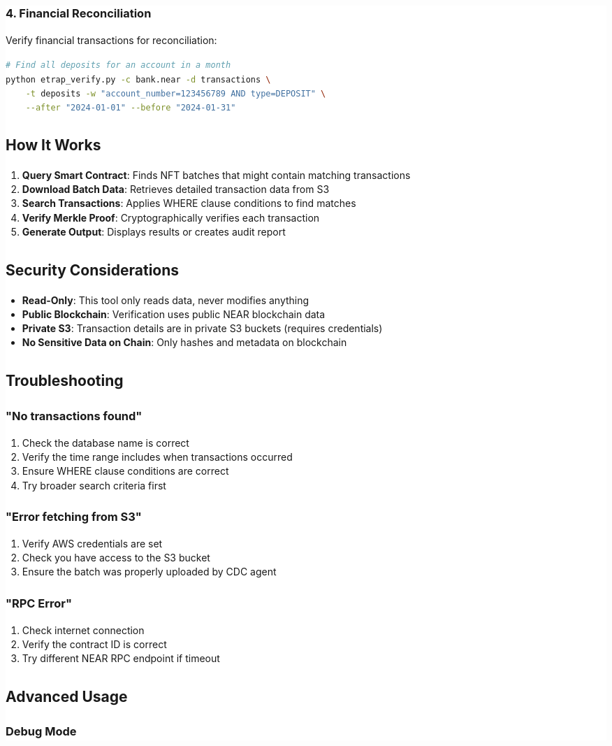 ### 4. Financial Reconciliation

Verify financial transactions for reconciliation:
```bash
# Find all deposits for an account in a month
python etrap_verify.py -c bank.near -d transactions \
    -t deposits -w "account_number=123456789 AND type=DEPOSIT" \
    --after "2024-01-01" --before "2024-01-31"
```

## How It Works

1. **Query Smart Contract**: Finds NFT batches that might contain matching transactions
2. **Download Batch Data**: Retrieves detailed transaction data from S3
3. **Search Transactions**: Applies WHERE clause conditions to find matches
4. **Verify Merkle Proof**: Cryptographically verifies each transaction
5. **Generate Output**: Displays results or creates audit report

## Security Considerations

- **Read-Only**: This tool only reads data, never modifies anything
- **Public Blockchain**: Verification uses public NEAR blockchain data
- **Private S3**: Transaction details are in private S3 buckets (requires credentials)
- **No Sensitive Data on Chain**: Only hashes and metadata on blockchain

## Troubleshooting

### "No transactions found"

1. Check the database name is correct
2. Verify the time range includes when transactions occurred
3. Ensure WHERE clause conditions are correct
4. Try broader search criteria first

### "Error fetching from S3"

1. Verify AWS credentials are set
2. Check you have access to the S3 bucket
3. Ensure the batch was properly uploaded by CDC agent

### "RPC Error"

1. Check internet connection
2. Verify the contract ID is correct
3. Try different NEAR RPC endpoint if timeout

## Advanced Usage

### Debug Mode

